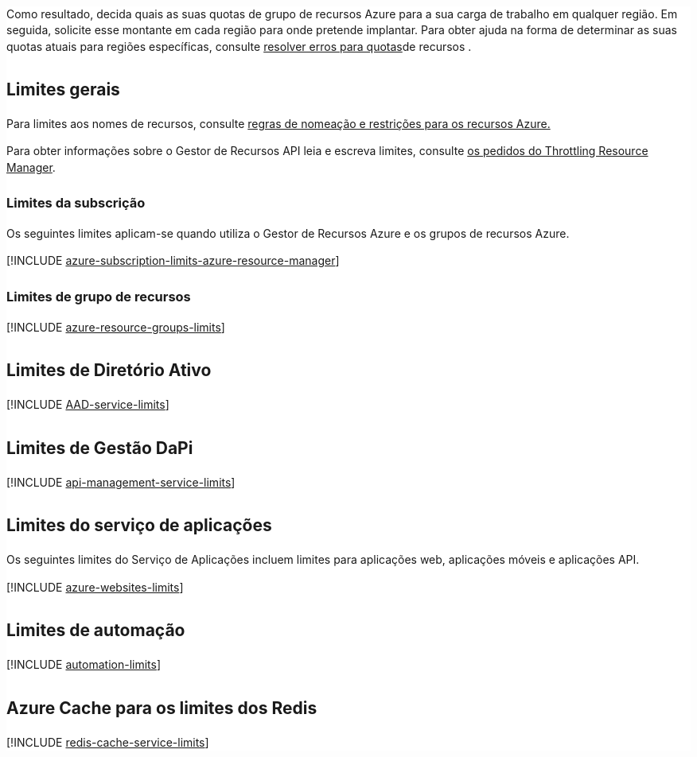 Como resultado, decida quais as suas quotas de grupo de recursos Azure para a sua carga de trabalho em qualquer região. Em seguida, solicite esse montante em cada região para onde pretende implantar. Para obter ajuda na forma de determinar as suas quotas atuais para regiões específicas, consulte [resolver erros para quotas](../templates/error-resource-quota.md)de recursos .

## <a name="general-limits"></a>Limites gerais

Para limites aos nomes de recursos, consulte [regras de nomeação e restrições para os recursos Azure.](resource-name-rules.md)

Para obter informações sobre o Gestor de Recursos API leia e escreva limites, consulte [os pedidos do Throttling Resource Manager](request-limits-and-throttling.md).

### <a name="subscription-limits"></a>Limites da subscrição

Os seguintes limites aplicam-se quando utiliza o Gestor de Recursos Azure e os grupos de recursos Azure.

[!INCLUDE [azure-subscription-limits-azure-resource-manager](../../../includes/azure-subscription-limits-azure-resource-manager.md)]

### <a name="resource-group-limits"></a>Limites de grupo de recursos

[!INCLUDE [azure-resource-groups-limits](../../../includes/azure-resource-groups-limits.md)]

## <a name="active-directory-limits"></a>Limites de Diretório Ativo

[!INCLUDE [AAD-service-limits](../../../includes/active-directory-service-limits-include.md)]

## <a name="api-management-limits"></a>Limites de Gestão DaPi

[!INCLUDE [api-management-service-limits](../../../includes/api-management-service-limits.md)]

## <a name="app-service-limits"></a>Limites do serviço de aplicações

Os seguintes limites do Serviço de Aplicações incluem limites para aplicações web, aplicações móveis e aplicações API.

[!INCLUDE [azure-websites-limits](../../../includes/azure-websites-limits.md)]

## <a name="automation-limits"></a>Limites de automação

[!INCLUDE [automation-limits](../../../includes/azure-automation-service-limits.md)]

## <a name="azure-cache-for-redis-limits"></a>Azure Cache para os limites dos Redis

[!INCLUDE [redis-cache-service-limits](../../../includes/redis-cache-service-limits.md)]
